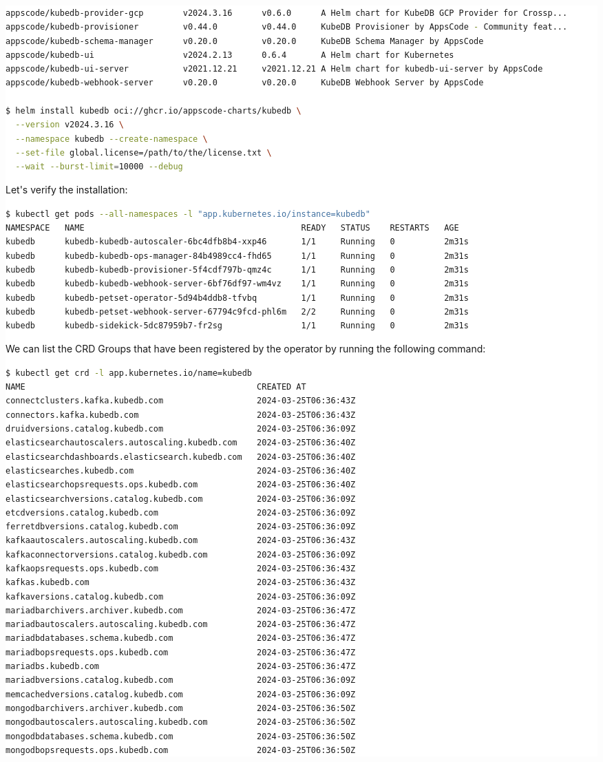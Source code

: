```bash
appscode/kubedb-provider-gcp      	v2024.3.16   	v0.6.0     	A Helm chart for KubeDB GCP Provider for Crossp...
appscode/kubedb-provisioner       	v0.44.0      	v0.44.0    	KubeDB Provisioner by AppsCode - Community feat...
appscode/kubedb-schema-manager    	v0.20.0      	v0.20.0    	KubeDB Schema Manager by AppsCode                 
appscode/kubedb-ui                	v2024.2.13   	0.6.4      	A Helm chart for Kubernetes                       
appscode/kubedb-ui-server         	v2021.12.21  	v2021.12.21	A Helm chart for kubedb-ui-server by AppsCode     
appscode/kubedb-webhook-server    	v0.20.0      	v0.20.0    	KubeDB Webhook Server by AppsCode  

$ helm install kubedb oci://ghcr.io/appscode-charts/kubedb \
  --version v2024.3.16 \
  --namespace kubedb --create-namespace \
  --set-file global.license=/path/to/the/license.txt \
  --wait --burst-limit=10000 --debug
```

Let's verify the installation:

```bash
$ kubectl get pods --all-namespaces -l "app.kubernetes.io/instance=kubedb"
NAMESPACE   NAME                                            READY   STATUS    RESTARTS   AGE
kubedb      kubedb-kubedb-autoscaler-6bc4dfb8b4-xxp46       1/1     Running   0          2m31s
kubedb      kubedb-kubedb-ops-manager-84b4989cc4-fhd65      1/1     Running   0          2m31s
kubedb      kubedb-kubedb-provisioner-5f4cdf797b-qmz4c      1/1     Running   0          2m31s
kubedb      kubedb-kubedb-webhook-server-6bf76df97-wm4vz    1/1     Running   0          2m31s
kubedb      kubedb-petset-operator-5d94b4ddb8-tfvbq         1/1     Running   0          2m31s
kubedb      kubedb-petset-webhook-server-67794c9fcd-phl6m   2/2     Running   0          2m31s
kubedb      kubedb-sidekick-5dc87959b7-fr2sg                1/1     Running   0          2m31s
```

We can list the CRD Groups that have been registered by the operator by running the following command:

```bash
$ kubectl get crd -l app.kubernetes.io/name=kubedb
NAME                                               CREATED AT
connectclusters.kafka.kubedb.com                   2024-03-25T06:36:43Z
connectors.kafka.kubedb.com                        2024-03-25T06:36:43Z
druidversions.catalog.kubedb.com                   2024-03-25T06:36:09Z
elasticsearchautoscalers.autoscaling.kubedb.com    2024-03-25T06:36:40Z
elasticsearchdashboards.elasticsearch.kubedb.com   2024-03-25T06:36:40Z
elasticsearches.kubedb.com                         2024-03-25T06:36:40Z
elasticsearchopsrequests.ops.kubedb.com            2024-03-25T06:36:40Z
elasticsearchversions.catalog.kubedb.com           2024-03-25T06:36:09Z
etcdversions.catalog.kubedb.com                    2024-03-25T06:36:09Z
ferretdbversions.catalog.kubedb.com                2024-03-25T06:36:09Z
kafkaautoscalers.autoscaling.kubedb.com            2024-03-25T06:36:43Z
kafkaconnectorversions.catalog.kubedb.com          2024-03-25T06:36:09Z
kafkaopsrequests.ops.kubedb.com                    2024-03-25T06:36:43Z
kafkas.kubedb.com                                  2024-03-25T06:36:43Z
kafkaversions.catalog.kubedb.com                   2024-03-25T06:36:09Z
mariadbarchivers.archiver.kubedb.com               2024-03-25T06:36:47Z
mariadbautoscalers.autoscaling.kubedb.com          2024-03-25T06:36:47Z
mariadbdatabases.schema.kubedb.com                 2024-03-25T06:36:47Z
mariadbopsrequests.ops.kubedb.com                  2024-03-25T06:36:47Z
mariadbs.kubedb.com                                2024-03-25T06:36:47Z
mariadbversions.catalog.kubedb.com                 2024-03-25T06:36:09Z
memcachedversions.catalog.kubedb.com               2024-03-25T06:36:09Z
mongodbarchivers.archiver.kubedb.com               2024-03-25T06:36:50Z
mongodbautoscalers.autoscaling.kubedb.com          2024-03-25T06:36:50Z
mongodbdatabases.schema.kubedb.com                 2024-03-25T06:36:50Z
mongodbopsrequests.ops.kubedb.com                  2024-03-25T06:36:50Z
```